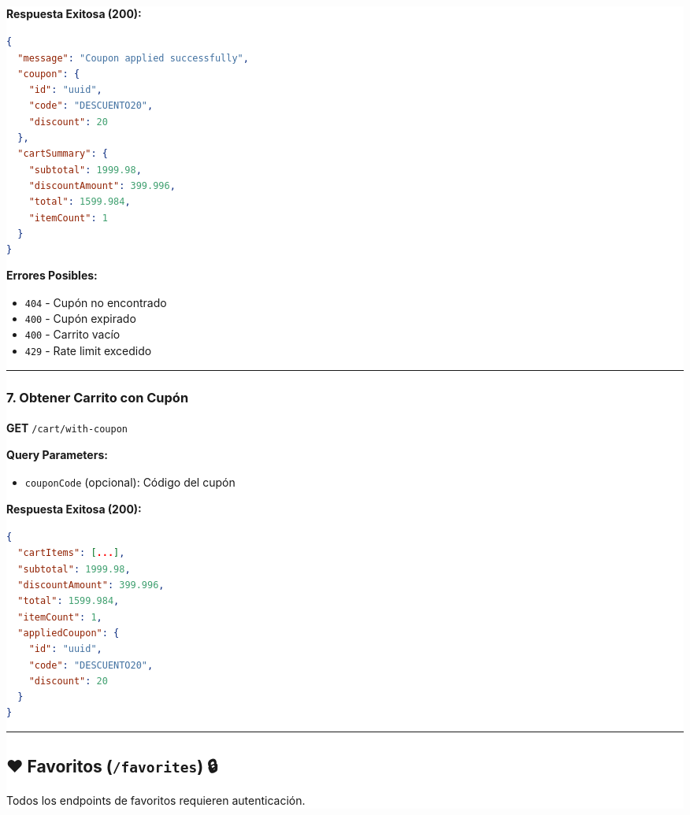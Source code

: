 **Respuesta Exitosa (200):**
```json
{
  "message": "Coupon applied successfully",
  "coupon": {
    "id": "uuid",
    "code": "DESCUENTO20",
    "discount": 20
  },
  "cartSummary": {
    "subtotal": 1999.98,
    "discountAmount": 399.996,
    "total": 1599.984,
    "itemCount": 1
  }
}
```

**Errores Posibles:**
- `404` - Cupón no encontrado
- `400` - Cupón expirado
- `400` - Carrito vacío
- `429` - Rate limit excedido

---

### 7. Obtener Carrito con Cupón
**GET** `/cart/with-coupon`

**Query Parameters:**
- `couponCode` (opcional): Código del cupón

**Respuesta Exitosa (200):**
```json
{
  "cartItems": [...],
  "subtotal": 1999.98,
  "discountAmount": 399.996,
  "total": 1599.984,
  "itemCount": 1,
  "appliedCoupon": {
    "id": "uuid",
    "code": "DESCUENTO20",
    "discount": 20
  }
}
```

---

## ❤️ Favoritos (`/favorites`) 🔒

Todos los endpoints de favoritos requieren autenticación.
